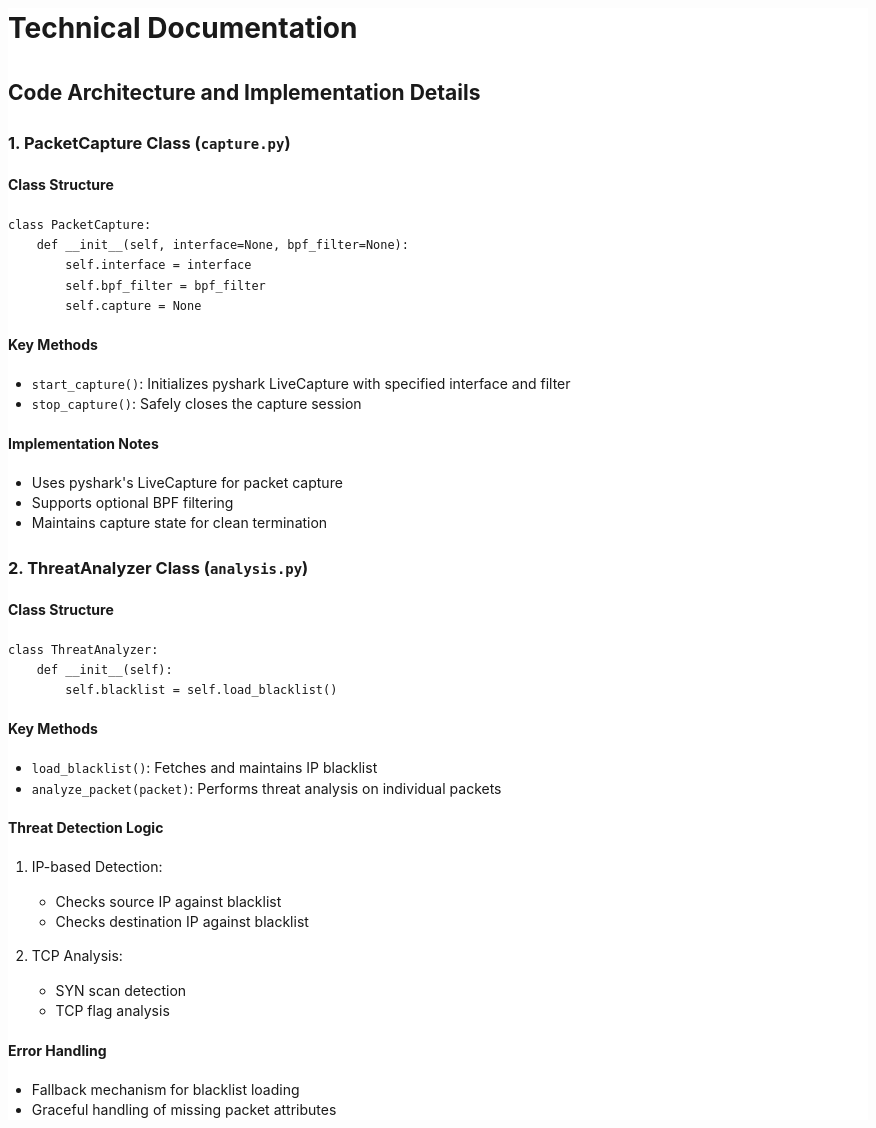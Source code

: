 # Technical Documentation

## Code Architecture and Implementation Details

### 1. PacketCapture Class (`capture.py`)

#### Class Structure
```/dev/null/capture.py#L1-10
class PacketCapture:
    def __init__(self, interface=None, bpf_filter=None):
        self.interface = interface
        self.bpf_filter = bpf_filter
        self.capture = None
```

#### Key Methods
- `start_capture()`: Initializes pyshark LiveCapture with specified interface and filter
- `stop_capture()`: Safely closes the capture session

#### Implementation Notes
- Uses pyshark's LiveCapture for packet capture
- Supports optional BPF filtering
- Maintains capture state for clean termination

### 2. ThreatAnalyzer Class (`analysis.py`)

#### Class Structure
```/dev/null/analysis.py#L1-15
class ThreatAnalyzer:
    def __init__(self):
        self.blacklist = self.load_blacklist()
```

#### Key Methods
- `load_blacklist()`: Fetches and maintains IP blacklist
- `analyze_packet(packet)`: Performs threat analysis on individual packets

#### Threat Detection Logic
1. IP-based Detection:
   - Checks source IP against blacklist
   - Checks destination IP against blacklist

2. TCP Analysis:
   - SYN scan detection
   - TCP flag analysis

#### Error Handling
- Fallback mechanism for blacklist loading
- Graceful handling of missing packet attributes

